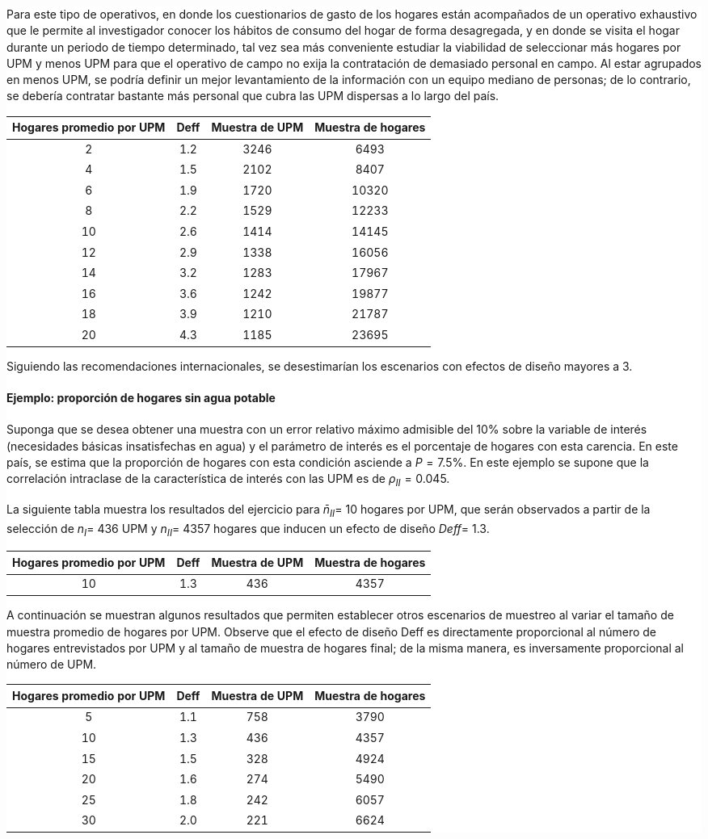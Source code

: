 Para este tipo de operativos, en donde los cuestionarios de gasto de los hogares están acompañados de un operativo exhaustivo que le permite al investigador conocer los hábitos de consumo del hogar de forma desagregada, y en donde se visita el hogar durante un periodo de tiempo determinado, tal vez sea más conveniente estudiar la viabilidad de seleccionar más hogares por UPM y menos UPM para que el operativo de campo no exija la contratación de demasiado personal en campo. Al estar agrupados en menos UPM, se podría definir un mejor levantamiento de la información con un equipo mediano de personas; de lo contrario, se debería contratar bastante más personal que cubra las UPM dispersas a lo largo del país. 

|Hogares promedio por UPM| Deff|Muestra de UPM|Muestra de hogares|
|:-----------:|:----:|:----:|:-------:|
|           2|  1.2| 3246|    6493|
|           4|  1.5| 2102|    8407|
|           6|  1.9| 1720|   10320|
|           8|  2.2| 1529|   12233|
|          10|  2.6| 1414|   14145|
|          12|  2.9| 1338|   16056|
|          14|  3.2| 1283|   17967|
|          16|  3.6| 1242|   19877|
|          18|  3.9| 1210|   21787|
|          20|  4.3| 1185|   23695|

Siguiendo las recomendaciones internacionales, se desestimarían los escenarios con efectos de diseño mayores a 3. 

#### Ejemplo: proporción de hogares sin agua potable

Suponga que se desea obtener una muestra con un error relativo máximo admisible del 10% sobre la variable de interés (necesidades básicas insatisfechas en agua) y el parámetro de interés es el porcentaje de hogares con esta carencia. En este país, se estima que la proporción de hogares con esta condición asciende a $P = 7.5$%.  En este ejemplo se supone que la correlación intraclase de la característica de interés con las UPM es de $\rho_{II} = 0.045$.

La siguiente tabla muestra los resultados del ejercicio para $\bar{n}_{II} =$ 10 hogares por UPM, que serán observados a partir de la selección de $n_{I} =$ 436 UPM y $n_{II} =$  4357 hogares que inducen un efecto de diseño $Deff =$ 1.3.

|Hogares promedio por UPM| Deff|Muestra de UPM|Muestra de hogares|
|:-----------:|:----:|:----:|:-------:|
|          10|  1.3|  436|    4357|

A continuación se muestran algunos resultados que permiten establecer otros escenarios de muestreo al variar el tamaño de muestra promedio de hogares por UPM. Observe que el efecto de diseño Deff es directamente proporcional al número de hogares entrevistados por UPM y al tamaño de muestra de hogares final; de la misma manera, es inversamente proporcional al número de UPM. 

|Hogares promedio por UPM| Deff|Muestra de UPM|Muestra de hogares|
|:-----------:|:----:|:----:|:-------:|
|           5|  1.1|  758|    3790|
|          10|  1.3|  436|    4357|
|          15|  1.5|  328|    4924|
|          20|  1.6|  274|    5490|
|          25|  1.8|  242|    6057|
|          30|  2.0|  221|    6624|